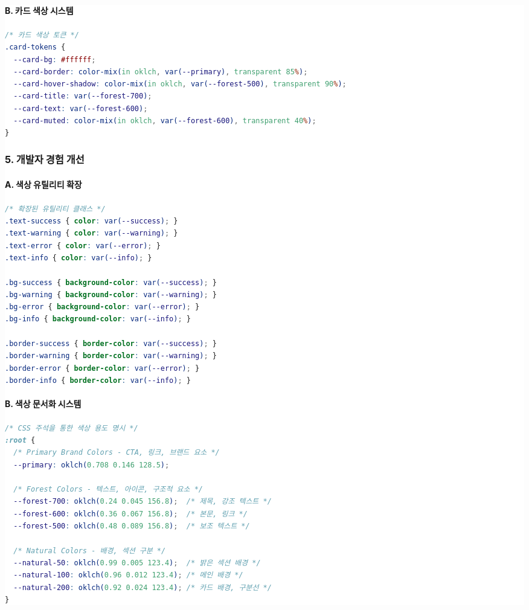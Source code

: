 #### B. 카드 색상 시스템
```css
/* 카드 색상 토큰 */
.card-tokens {
  --card-bg: #ffffff;
  --card-border: color-mix(in oklch, var(--primary), transparent 85%);
  --card-hover-shadow: color-mix(in oklch, var(--forest-500), transparent 90%);
  --card-title: var(--forest-700);
  --card-text: var(--forest-600);
  --card-muted: color-mix(in oklch, var(--forest-600), transparent 40%);
}
```

### 5. 개발자 경험 개선

#### A. 색상 유틸리티 확장
```css
/* 확장된 유틸리티 클래스 */
.text-success { color: var(--success); }
.text-warning { color: var(--warning); }
.text-error { color: var(--error); }
.text-info { color: var(--info); }

.bg-success { background-color: var(--success); }
.bg-warning { background-color: var(--warning); }
.bg-error { background-color: var(--error); }
.bg-info { background-color: var(--info); }

.border-success { border-color: var(--success); }
.border-warning { border-color: var(--warning); }
.border-error { border-color: var(--error); }
.border-info { border-color: var(--info); }
```

#### B. 색상 문서화 시스템
```css
/* CSS 주석을 통한 색상 용도 명시 */
:root {
  /* Primary Brand Colors - CTA, 링크, 브랜드 요소 */
  --primary: oklch(0.708 0.146 128.5);
  
  /* Forest Colors - 텍스트, 아이콘, 구조적 요소 */
  --forest-700: oklch(0.24 0.045 156.8);  /* 제목, 강조 텍스트 */
  --forest-600: oklch(0.36 0.067 156.8);  /* 본문, 링크 */
  --forest-500: oklch(0.48 0.089 156.8);  /* 보조 텍스트 */
  
  /* Natural Colors - 배경, 섹션 구분 */
  --natural-50: oklch(0.99 0.005 123.4);  /* 밝은 섹션 배경 */
  --natural-100: oklch(0.96 0.012 123.4); /* 메인 배경 */
  --natural-200: oklch(0.92 0.024 123.4); /* 카드 배경, 구분선 */
}
```
